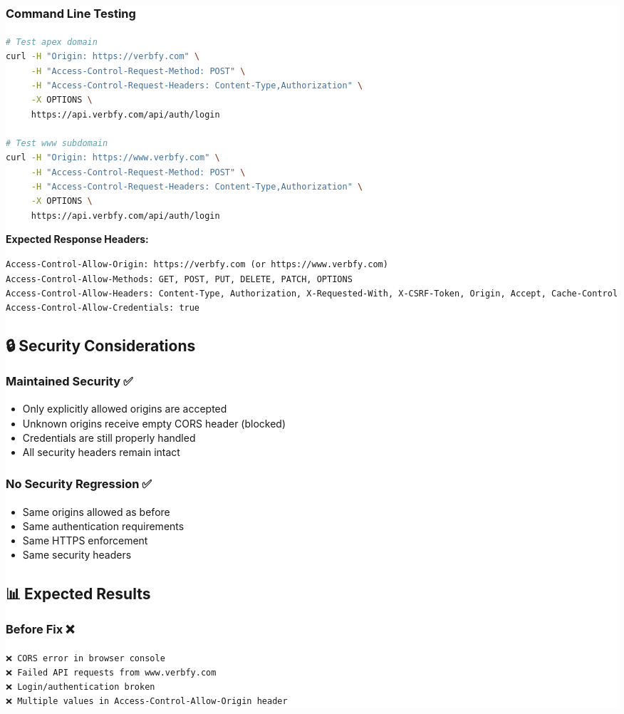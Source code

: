 ### **Command Line Testing**
```bash
# Test apex domain
curl -H "Origin: https://verbfy.com" \
     -H "Access-Control-Request-Method: POST" \
     -H "Access-Control-Request-Headers: Content-Type,Authorization" \
     -X OPTIONS \
     https://api.verbfy.com/api/auth/login

# Test www subdomain  
curl -H "Origin: https://www.verbfy.com" \
     -H "Access-Control-Request-Method: POST" \
     -H "Access-Control-Request-Headers: Content-Type,Authorization" \
     -X OPTIONS \
     https://api.verbfy.com/api/auth/login
```

**Expected Response Headers:**
```
Access-Control-Allow-Origin: https://verbfy.com (or https://www.verbfy.com)
Access-Control-Allow-Methods: GET, POST, PUT, DELETE, PATCH, OPTIONS
Access-Control-Allow-Headers: Content-Type, Authorization, X-Requested-With, X-CSRF-Token, Origin, Accept, Cache-Control
Access-Control-Allow-Credentials: true
```

## 🔒 Security Considerations

### **Maintained Security** ✅
- Only explicitly allowed origins are accepted
- Unknown origins receive empty CORS header (blocked)
- Credentials are still properly handled
- All security headers remain intact

### **No Security Regression** ✅
- Same origins allowed as before
- Same authentication requirements
- Same HTTPS enforcement
- Same security headers

## 📊 Expected Results

### **Before Fix** ❌
```
❌ CORS error in browser console
❌ Failed API requests from www.verbfy.com
❌ Login/authentication broken
❌ Multiple values in Access-Control-Allow-Origin header
```
